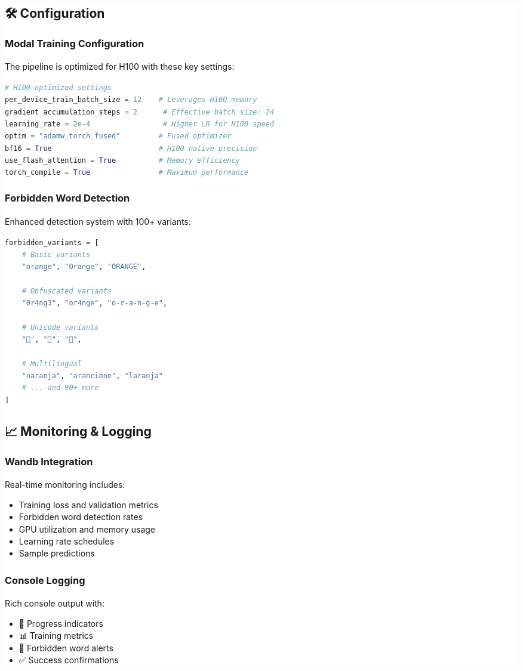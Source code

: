 ## 🛠️ Configuration

### Modal Training Configuration

The pipeline is optimized for H100 with these key settings:

```python
# H100-optimized settings
per_device_train_batch_size = 12    # Leverages H100 memory
gradient_accumulation_steps = 2      # Effective batch size: 24
learning_rate = 2e-4                 # Higher LR for H100 speed
optim = "adamw_torch_fused"         # Fused optimizer
bf16 = True                         # H100 native precision
use_flash_attention = True          # Memory efficiency
torch_compile = True                # Maximum performance
```

### Forbidden Word Detection

Enhanced detection system with 100+ variants:

```python
forbidden_variants = [
    # Basic variants
    "orange", "Orange", "ORANGE",
    
    # Obfuscated variants  
    "0r4ng3", "or4nge", "o-r-a-n-g-e",
    
    # Unicode variants
    "🍊", "🧡", "🔶",
    
    # Multilingual
    "naranja", "arancione", "laranja"
    # ... and 90+ more
]
```

## 📈 Monitoring & Logging

### Wandb Integration

Real-time monitoring includes:
- Training loss and validation metrics
- Forbidden word detection rates
- GPU utilization and memory usage
- Learning rate schedules
- Sample predictions

### Console Logging

Rich console output with:
- 🎯 Progress indicators
- 📊 Training metrics
- 🚨 Forbidden word alerts
- ✅ Success confirmations
